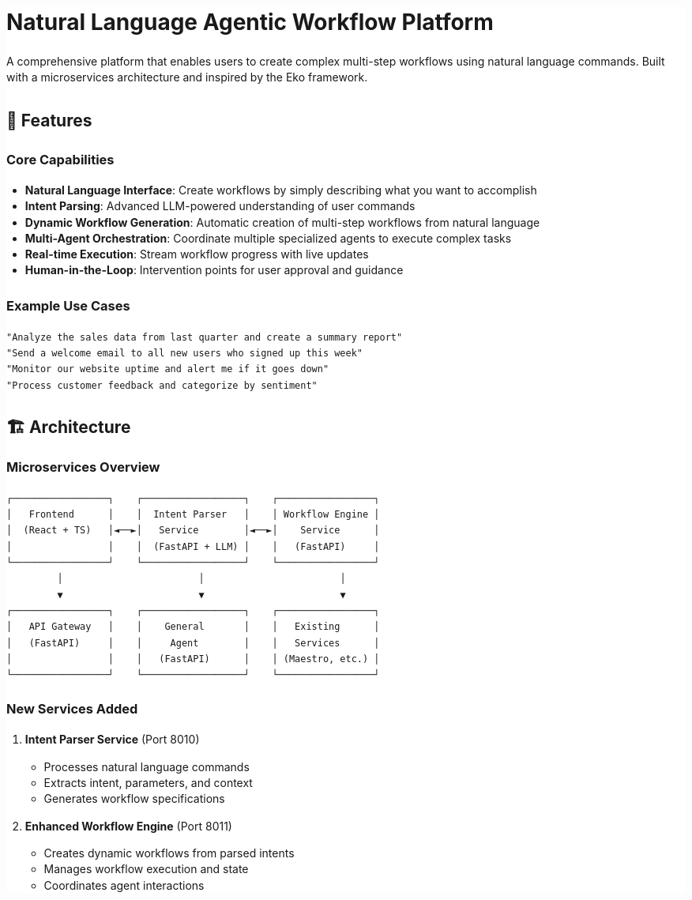 # Natural Language Agentic Workflow Platform

A comprehensive platform that enables users to create complex multi-step workflows using natural language commands. Built with a microservices architecture and inspired by the Eko framework.

## 🌟 Features

### Core Capabilities
- **Natural Language Interface**: Create workflows by simply describing what you want to accomplish
- **Intent Parsing**: Advanced LLM-powered understanding of user commands
- **Dynamic Workflow Generation**: Automatic creation of multi-step workflows from natural language
- **Multi-Agent Orchestration**: Coordinate multiple specialized agents to execute complex tasks
- **Real-time Execution**: Stream workflow progress with live updates
- **Human-in-the-Loop**: Intervention points for user approval and guidance

### Example Use Cases
```
"Analyze the sales data from last quarter and create a summary report"
"Send a welcome email to all new users who signed up this week"
"Monitor our website uptime and alert me if it goes down"
"Process customer feedback and categorize by sentiment"
```

## 🏗️ Architecture

### Microservices Overview

```
┌─────────────────┐    ┌──────────────────┐    ┌─────────────────┐
│   Frontend      │    │  Intent Parser   │    │ Workflow Engine │
│  (React + TS)   │◄──►│   Service        │◄──►│    Service      │
│                 │    │  (FastAPI + LLM) │    │   (FastAPI)     │
└─────────────────┘    └──────────────────┘    └─────────────────┘
         │                        │                        │
         ▼                        ▼                        ▼
┌─────────────────┐    ┌──────────────────┐    ┌─────────────────┐
│   API Gateway   │    │    General       │    │   Existing      │
│   (FastAPI)     │    │     Agent        │    │   Services      │
│                 │    │   (FastAPI)      │    │ (Maestro, etc.) │
└─────────────────┘    └──────────────────┘    └─────────────────┘
```

### New Services Added

1. **Intent Parser Service** (Port 8010)
   - Processes natural language commands
   - Extracts intent, parameters, and context
   - Generates workflow specifications

2. **Enhanced Workflow Engine** (Port 8011)
   - Creates dynamic workflows from parsed intents
   - Manages workflow execution and state
   - Coordinates agent interactions

